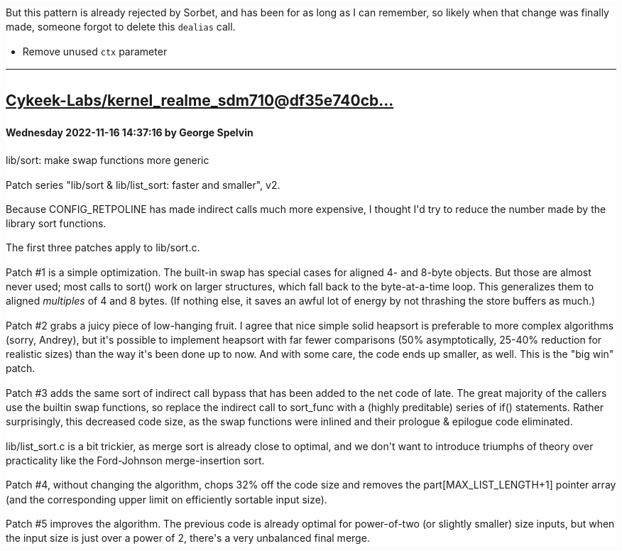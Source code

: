 But this pattern is already rejected by Sorbet, and has been for as long
as I can remember, so likely when that change was finally made, someone
forgot to delete this `dealias` call.

* Remove unused `ctx` parameter

---
## [Cykeek-Labs/kernel_realme_sdm710](https://github.com/Cykeek-Labs/kernel_realme_sdm710)@[df35e740cb...](https://github.com/Cykeek-Labs/kernel_realme_sdm710/commit/df35e740cb16146f83fed3602650974168ddffb5)
#### Wednesday 2022-11-16 14:37:16 by George Spelvin

lib/sort: make swap functions more generic

Patch series "lib/sort & lib/list_sort: faster and smaller", v2.

Because CONFIG_RETPOLINE has made indirect calls much more expensive, I
thought I'd try to reduce the number made by the library sort functions.

The first three patches apply to lib/sort.c.

Patch #1 is a simple optimization.  The built-in swap has special cases
for aligned 4- and 8-byte objects.  But those are almost never used;
most calls to sort() work on larger structures, which fall back to the
byte-at-a-time loop.  This generalizes them to aligned *multiples* of 4
and 8 bytes.  (If nothing else, it saves an awful lot of energy by not
thrashing the store buffers as much.)

Patch #2 grabs a juicy piece of low-hanging fruit.  I agree that nice
simple solid heapsort is preferable to more complex algorithms (sorry,
Andrey), but it's possible to implement heapsort with far fewer
comparisons (50% asymptotically, 25-40% reduction for realistic sizes)
than the way it's been done up to now.  And with some care, the code
ends up smaller, as well.  This is the "big win" patch.

Patch #3 adds the same sort of indirect call bypass that has been added
to the net code of late.  The great majority of the callers use the
builtin swap functions, so replace the indirect call to sort_func with a
(highly preditable) series of if() statements.  Rather surprisingly,
this decreased code size, as the swap functions were inlined and their
prologue & epilogue code eliminated.

lib/list_sort.c is a bit trickier, as merge sort is already close to
optimal, and we don't want to introduce triumphs of theory over
practicality like the Ford-Johnson merge-insertion sort.

Patch #4, without changing the algorithm, chops 32% off the code size
and removes the part[MAX_LIST_LENGTH+1] pointer array (and the
corresponding upper limit on efficiently sortable input size).

Patch #5 improves the algorithm.  The previous code is already optimal
for power-of-two (or slightly smaller) size inputs, but when the input
size is just over a power of 2, there's a very unbalanced final merge.


[1]:  https://lore.kernel.org/lkml/20181029221037.87724-1-dancol@google.com/
[2]:  https://lore.kernel.org/lkml/874lbtjvtd.fsf@oldenburg2.str.redhat.com/
[3]:  https://lore.kernel.org/lkml/20181204132604.aspfupwjgjx6fhva@brauner.io/
[4]:  https://lore.kernel.org/lkml/20181203180224.fkvw4kajtbvru2ku@brauner.io/
[5]:  https://lore.kernel.org/lkml/20181121213946.GA10795@mail.hallyn.com/
[6]:  https://lore.kernel.org/lkml/20181120103111.etlqp7zop34v6nv4@brauner.io/
[7]:  https://lore.kernel.org/lkml/36323361-90BD-41AF-AB5B-EE0D7BA02C21@amacapital.net/
[8]:  https://lore.kernel.org/lkml/87tvjxp8pc.fsf@xmission.com/
[9]:  https://asciinema.org/a/IQjuCHew6bnq1cr78yuMv16cy
[11]: https://lore.kernel.org/lkml/F53D6D38-3521-4C20-9034-5AF447DF62FF@amacapital.net/
[12]: https://lore.kernel.org/lkml/87zhtjn8ck.fsf@xmission.com/
[13]: https://lore.kernel.org/lkml/871s6u9z6u.fsf@xmission.com/
[14]: https://lore.kernel.org/lkml/20181206231742.xxi4ghn24z4h2qki@brauner.io/
[15]: https://lore.kernel.org/lkml/20181207003124.GA11160@mail.hallyn.com/
[16]: https://lore.kernel.org/lkml/20181207015423.4miorx43l3qhppfz@brauner.io/
[17]: https://lore.kernel.org/lkml/CAGXu5jL8PciZAXvOvCeCU3wKUEB_dU-O3q0tDw4uB_ojMvDEew@mail.gmail.com/
[18]: https://lore.kernel.org/lkml/20181206222746.GB9224@mail.hallyn.com/
[19]: https://lore.kernel.org/lkml/20181208054059.19813-1-christian@brauner.io/
[20]: https://lore.kernel.org/lkml/8736rebl9s.fsf@oldenburg.str.redhat.com/
[21]: https://lore.kernel.org/lkml/20181228152012.dbf0508c2508138efc5f2bbe@linux-foundation.org/
[22]: https://lore.kernel.org/lkml/20181228233725.722tdfgijxcssg76@brauner.io/
[23]: https://lwn.net/Articles/773459/
[24]: https://lore.kernel.org/lkml/8736rebl9s.fsf@oldenburg.str.redhat.com/
[25]: https://lore.kernel.org/lkml/CAK8P3a0ej9NcJM8wXNPbcGUyOUZYX+VLoDFdbenW3s3114oQZw@mail.gmail.com/